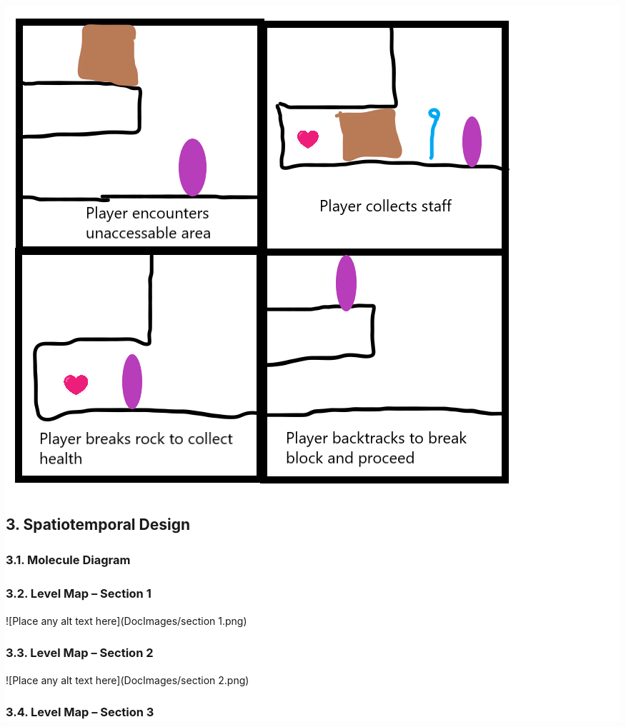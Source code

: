 ![Place any alt text here](DocImages/staff.png)

## 3. Spatiotemporal Design
 
### 3.1. Molecule Diagram

### 3.2. Level Map – Section 1

![Place any alt text here](DocImages/section 1.png)

### 3.3.	Level Map – Section 2

![Place any alt text here](DocImages/section 2.png)

### 3.4.	Level Map – Section 3
